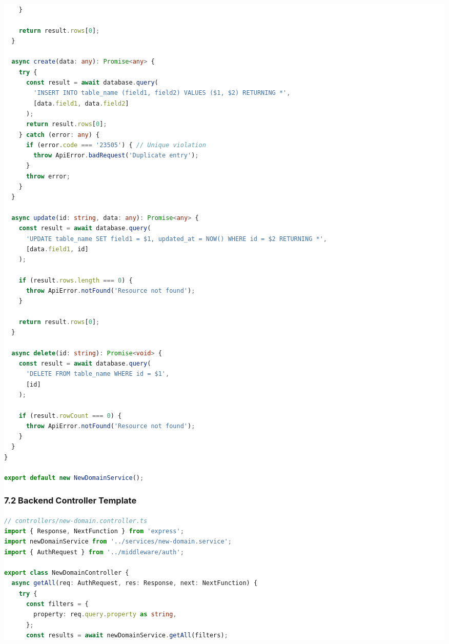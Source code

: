 ```typescript
    }

    return result.rows[0];
  }

  async create(data: any): Promise<any> {
    try {
      const result = await database.query(
        'INSERT INTO table_name (field1, field2) VALUES ($1, $2) RETURNING *',
        [data.field1, data.field2]
      );
      return result.rows[0];
    } catch (error: any) {
      if (error.code === '23505') { // Unique violation
        throw ApiError.badRequest('Duplicate entry');
      }
      throw error;
    }
  }

  async update(id: string, data: any): Promise<any> {
    const result = await database.query(
      'UPDATE table_name SET field1 = $1, updated_at = NOW() WHERE id = $2 RETURNING *',
      [data.field1, id]
    );

    if (result.rows.length === 0) {
      throw ApiError.notFound('Resource not found');
    }

    return result.rows[0];
  }

  async delete(id: string): Promise<void> {
    const result = await database.query(
      'DELETE FROM table_name WHERE id = $1',
      [id]
    );

    if (result.rowCount === 0) {
      throw ApiError.notFound('Resource not found');
    }
  }
}

export default new NewDomainService();
```

### 7.2 Backend Controller Template

```typescript
// controllers/new-domain.controller.ts
import { Response, NextFunction } from 'express';
import newDomainService from '../services/new-domain.service';
import { AuthRequest } from '../middleware/auth';

export class NewDomainController {
  async getAll(req: AuthRequest, res: Response, next: NextFunction) {
    try {
      const filters = {
        property: req.query.property as string,
      };
      const results = await newDomainService.getAll(filters);
```